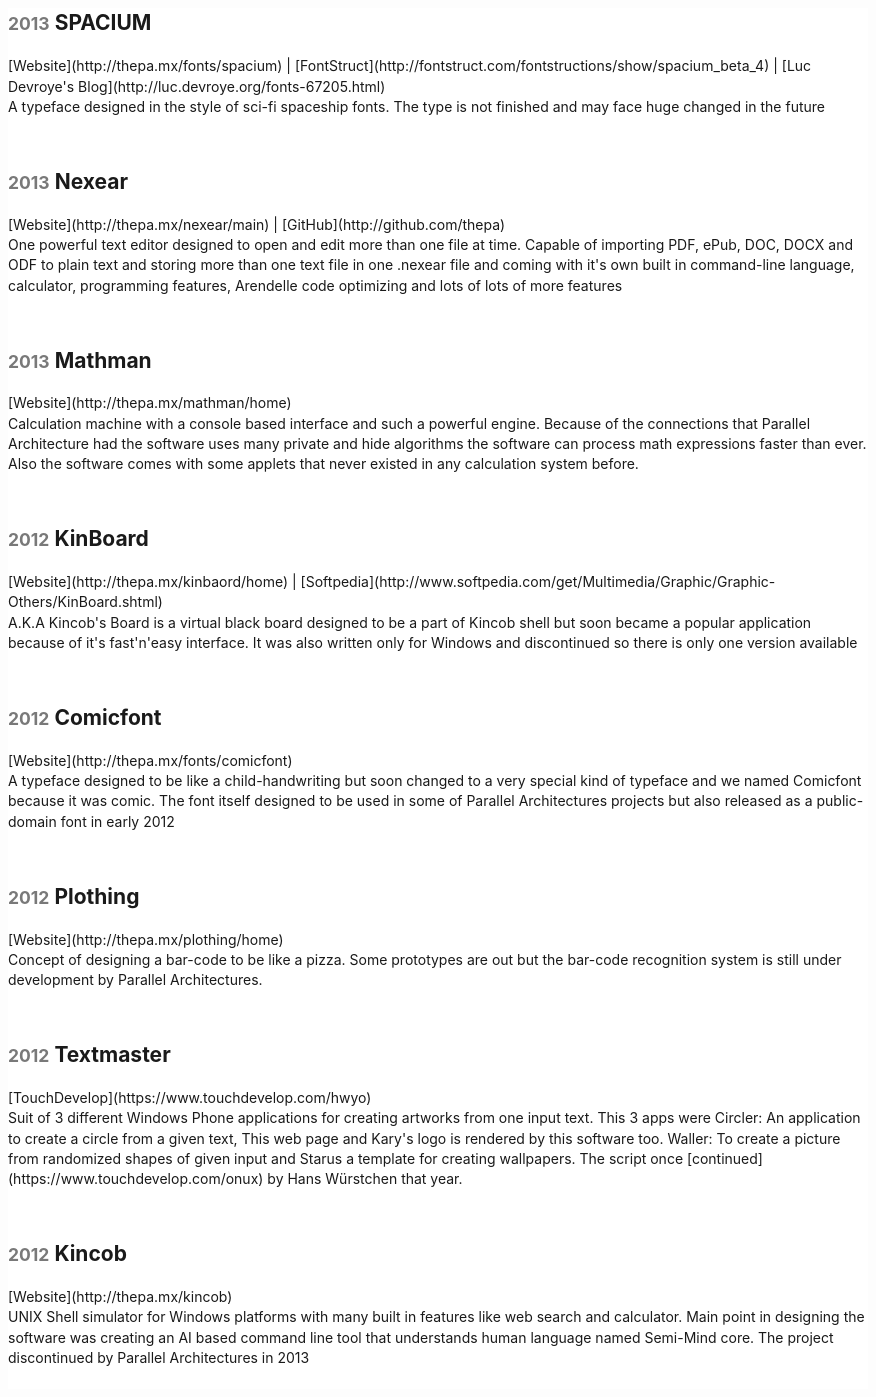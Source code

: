 <h2><small style="color:#797979;">2013</small>  SPACIUM</h2>
[Website](http://thepa.mx/fonts/spacium) | [FontStruct](http://fontstruct.com/fontstructions/show/spacium_beta_4) | [Luc Devroye's Blog](http://luc.devroye.org/fonts-67205.html)<br>
A typeface designed in the style of sci-fi spaceship fonts. The type is not finished and may face huge changed in the future<br><br>

<h2><small style="color:#797979;">2013</small>  Nexear</h2>
[Website](http://thepa.mx/nexear/main) | [GitHub](http://github.com/thepa) <br>
One powerful text editor designed to open and edit more than one file at time. Capable of importing PDF, ePub, DOC, DOCX and ODF to plain text and storing more than one text file in one .nexear file and coming with it's own built in command-line language, calculator, programming features, Arendelle code optimizing and lots of lots of more features<br><br>

<h2><small style="color:#797979;">2013</small>  Mathman</h2>
[Website](http://thepa.mx/mathman/home)<br>
Calculation machine with a console based interface and such a powerful engine. Because of the connections that Parallel Architecture had the software uses many private and hide algorithms the software can process math expressions faster than ever. Also the software comes with some applets that never existed in any calculation system before.<br><br>

<h2><small style="color:#797979;">2012</small>  KinBoard</h2>
[Website](http://thepa.mx/kinbaord/home) | [Softpedia](http://www.softpedia.com/get/Multimedia/Graphic/Graphic-Others/KinBoard.shtml) <br>
A.K.A Kincob's Board is a virtual black board designed to be a part of Kincob shell but soon became a popular application because of it's fast'n'easy interface. It was also written only for Windows and discontinued so there is only one version available<br><br>

<h2><small style="color:#797979;">2012</small>  Comicfont</h2>
[Website](http://thepa.mx/fonts/comicfont)<br>
A typeface designed to be like a child-handwriting but soon changed to a very special kind of typeface and we named Comicfont because it was comic. The font itself designed to be used in some of Parallel Architectures projects but also released as a public-domain font in early 2012<br><br>

<h2><small style="color:#797979;">2012</small>  Plothing</h2>
[Website](http://thepa.mx/plothing/home) <br>
Concept of designing a bar-code to be like a pizza. Some prototypes are out but the bar-code recognition system is still under development by Parallel Architectures.<br><br>

<h2><small style="color:#797979;">2012</small>  Textmaster</h2>
[TouchDevelop](https://www.touchdevelop.com/hwyo)<br>
Suit of 3 different Windows Phone applications for creating artworks from one input text. This 3 apps were Circler: An application to create a circle from a given text, This web page and Kary's logo is rendered by this software too. Waller: To create a picture from randomized shapes of given input and Starus a template for creating wallpapers. The script once [continued](https://www.touchdevelop.com/onux) by Hans Würstchen that year.<br><br>

<h2><small style="color:#797979;">2012</small>  Kincob</h2>
[Website](http://thepa.mx/kincob)<br>
UNIX Shell simulator for Windows platforms with many built in features like web search and calculator. Main point in designing the software was creating an AI based command line tool that understands human language named Semi-Mind core. The project discontinued by Parallel Architectures in 2013<br><br>
